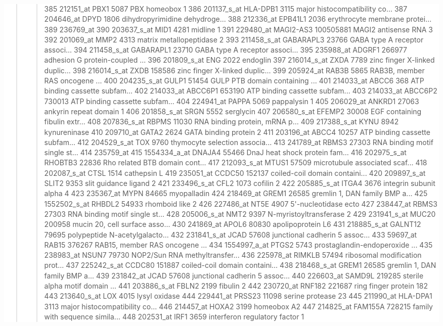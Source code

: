 > > 385    212151_at         PBX1      5087                 PBX homeobox 1
> > 386  201137_s_at     HLA-DPB1      3115 major histocompatibility co...
> > 387    204646_at         DPYD      1806 dihydropyrimidine dehydroge...
> > 388    212336_at      EPB41L1      2036 erythrocyte membrane protei...
> > 389    236769_at         <NA>      <NA>                           <NA>
> > 390  203637_s_at         MID1      4281                      midline 1
> > 391    229480_at    MAGI2-AS3 100505881          MAGI2 antisense RNA 3
> > 392    201069_at         MMP2      4313      matrix metallopeptidase 2
> > 393  211458_s_at    GABARAPL3     23766 GABA type A receptor associ...
> > 394  211458_s_at    GABARAPL1     23710 GABA type A receptor associ...
> > 395    235988_at       ADGRF1    266977 adhesion G protein-coupled ...
> > 396  201809_s_at          ENG      2022                       endoglin
> > 397  216014_s_at         ZXDA      7789 zinc finger X-linked duplic...
> > 398  216014_s_at         ZXDB    158586 zinc finger X-linked duplic...
> > 399    205924_at        RAB3B      5865 RAB3B, member RAS oncogene ...
> > 400  204235_s_at        GULP1     51454 GULP PTB domain containing ...
> > 401    214033_at        ABCC6       368 ATP binding cassette subfam...
> > 402    214033_at      ABCC6P1    653190 ATP binding cassette subfam...
> > 403    214033_at      ABCC6P2    730013 ATP binding cassette subfam...
> > 404    224941_at        PAPPA      5069                   pappalysin 1
> > 405    206029_at       ANKRD1     27063        ankyrin repeat domain 1
> > 406  201858_s_at         SRGN      5552                      serglycin
> > 407  206580_s_at       EFEMP2     30008 EGF containing fibulin extr...
> > 408  207836_s_at        RBPMS     11030 RNA binding protein, mRNA p...
> > 409  217388_s_at         KYNU      8942                   kynureninase
> > 410    209710_at        GATA2      2624         GATA binding protein 2
> > 411    203196_at        ABCC4     10257 ATP binding cassette subfam...
> > 412  204529_s_at          TOX      9760 thymocyte selection associa...
> > 413    241789_at        RBMS3     27303 RNA binding motif single st...
> > 414    235759_at         <NA>      <NA>                           <NA>
> > 415 1554334_a_at       DNAJA4     55466 DnaJ heat shock protein fam...
> > 416  202975_s_at      RHOBTB3     22836 Rho related BTB domain cont...
> > 417  212093_s_at        MTUS1     57509 microtubule associated scaf...
> > 418  202087_s_at         CTSL      1514                    cathepsin L
> > 419    235051_at       CCDC50    152137 coiled-coil domain containi...
> > 420  209897_s_at        SLIT2      9353         slit guidance ligand 2
> > 421  233496_s_at         CFL2      1073                      cofilin 2
> > 422  205885_s_at        ITGA4      3676       integrin subunit alpha 4
> > 423    235367_at         MYPN     84665                    myopalladin
> > 424    218469_at        GREM1     26585 gremlin 1, DAN family BMP a...
> > 425 1552502_s_at       RHBDL2     54933                rhomboid like 2
> > 426    227486_at         NT5E      4907           5'-nucleotidase ecto
> > 427    238447_at        RBMS3     27303 RNA binding motif single st...
> > 428  205006_s_at         NMT2      9397       N-myristoyltransferase 2
> > 429  231941_s_at        MUC20    200958 mucin 20, cell surface asso...
> > 430    241869_at        APOL6     80830              apolipoprotein L6
> > 431  218885_s_at      GALNT12     79695 polypeptide N-acetylgalacto...
> > 432  231841_s_at         JCAD     57608 junctional cadherin 5 assoc...
> > 433     59697_at        RAB15    376267 RAB15, member RAS oncogene ...
> > 434 1554997_a_at        PTGS2      5743 prostaglandin-endoperoxide ...
> > 435    238983_at        NSUN7     79730 NOP2/Sun RNA methyltransfer...
> > 436    225978_at       RIMKLB     57494 ribosomal modification prot...
> > 437  225242_s_at       CCDC80    151887 coiled-coil domain containi...
> > 438  218468_s_at        GREM1     26585 gremlin 1, DAN family BMP a...
> > 439    231842_at         JCAD     57608 junctional cadherin 5 assoc...
> > 440    226603_at       SAMD9L    219285 sterile alpha motif domain ...
> > 441  203886_s_at        FBLN2      2199                      fibulin 2
> > 442    230720_at       RNF182    221687        ring finger protein 182
> > 443  213640_s_at          LOX      4015                  lysyl oxidase
> > 444    229441_at       PRSS23     11098             serine protease 23
> > 445    211990_at     HLA-DPA1      3113 major histocompatibility co...
> > 446    214457_at        HOXA2      3199                    homeobox A2
> > 447    214825_at      FAM155A    728215 family with sequence simila...
> > 448    202531_at         IRF1      3659 interferon regulatory factor 1